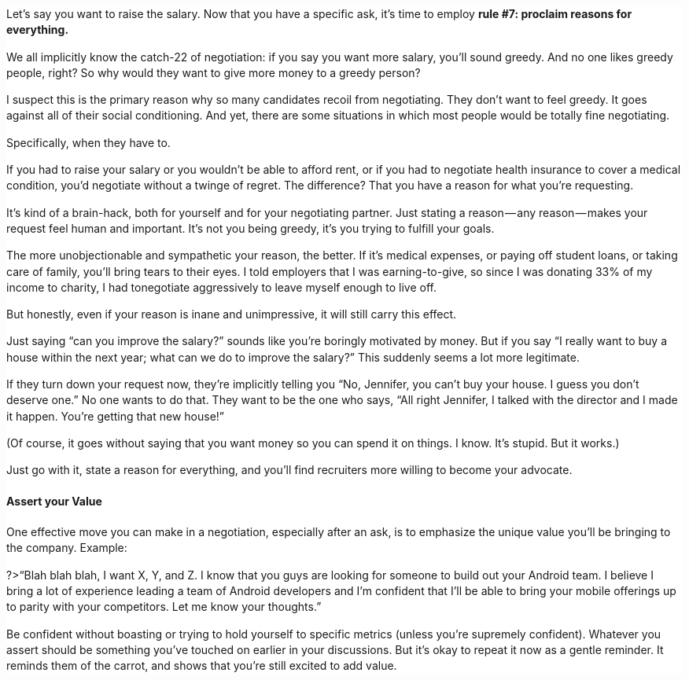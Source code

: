 Let’s say you want to raise the salary. Now that you have a specific ask, it’s time to employ **rule #7: proclaim reasons for everything.**

We all implicitly know the catch-22 of negotiation: if you say you want more salary, you’ll sound greedy. And no one likes greedy people, right? So why would they want to give more money to a greedy person?

I suspect this is the primary reason why so many candidates recoil from negotiating. They don’t want to feel greedy. It goes against all of their social conditioning. And yet, there are some situations in which most people would be totally fine negotiating.

Specifically, when they have to.

If you had to raise your salary or you wouldn’t be able to afford rent, or if you had to negotiate health insurance to cover a medical condition, you’d negotiate without a twinge of regret. The difference? That you have a reason for what you’re requesting.

It’s kind of a brain-hack, both for yourself and for your negotiating partner. Just stating a reason — any reason — makes your request feel human and important. It’s not you being greedy, it’s you trying to fulfill your goals.

The more unobjectionable and sympathetic your reason, the better. If it’s medical expenses, or paying off student loans, or taking care of family, you’ll bring tears to their eyes. I told employers that I was earning-to-give, so since I was donating 33% of my income to charity, I had tonegotiate aggressively to leave myself enough to live off.

But honestly, even if your reason is inane and unimpressive, it will still carry this effect.

Just saying “can you improve the salary?” sounds like you’re boringly motivated by money. But if you say “I really want to buy a house within the next year; what can we do to improve the salary?” This suddenly seems a lot more legitimate.

If they turn down your request now, they’re implicitly telling you “No, Jennifer, you can’t buy your house. I guess you don’t deserve one.” No one wants to do that. They want to be the one who says, “All right Jennifer, I talked with the director and I made it happen. You’re getting that new house!”

(Of course, it goes without saying that you want money so you can spend it on things. I know. It’s stupid. But it works.)

Just go with it, state a reason for everything, and you’ll find recruiters more willing to become your advocate.

#### Assert your Value
One effective move you can make in a negotiation, especially after an ask, is to emphasize the unique value you’ll be bringing to the company. Example:

?>“Blah blah blah, I want X, Y, and Z.
I know that you guys are looking for someone to build out your Android team. I believe I bring a lot of experience leading a team of Android developers and I’m confident that I’ll be able to bring your mobile offerings up to parity with your competitors.
Let me know your thoughts.”

Be confident without boasting or trying to hold yourself to specific metrics (unless you’re supremely confident). Whatever you assert should be something you’ve touched on earlier in your discussions. But it’s okay to repeat it now as a gentle reminder. It reminds them of the carrot, and shows that you’re still excited to add value.
